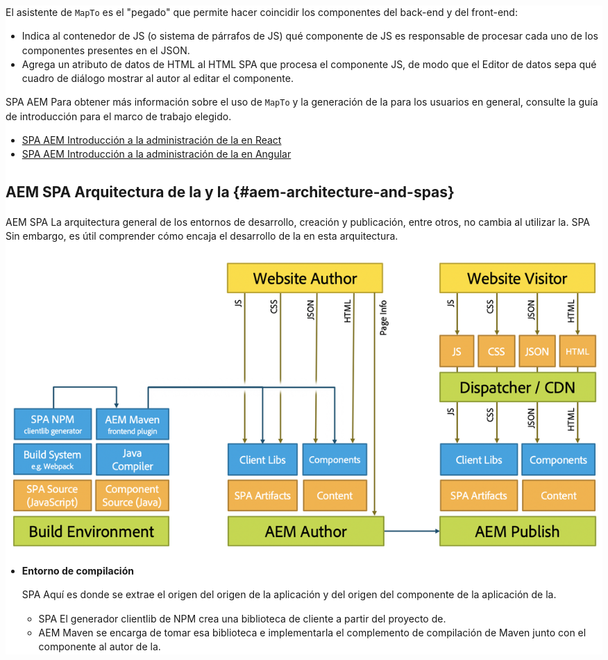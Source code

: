 El asistente de `MapTo` es el &quot;pegado&quot; que permite hacer coincidir los componentes del back-end y del front-end:

* Indica al contenedor de JS (o sistema de párrafos de JS) qué componente de JS es responsable de procesar cada uno de los componentes presentes en el JSON.
* Agrega un atributo de datos de HTML al HTML SPA que procesa el componente JS, de modo que el Editor de datos sepa qué cuadro de diálogo mostrar al autor al editar el componente.

SPA AEM Para obtener más información sobre el uso de `MapTo` y la generación de la para los usuarios en general, consulte la guía de introducción para el marco de trabajo elegido.

* [SPA AEM Introducción a la administración de la en React](/help/sites-developing/spa-getting-started-react.md)
* [SPA AEM Introducción a la administración de la en Angular](/help/sites-developing/spa-getting-started-angular.md)

## AEM SPA Arquitectura de la y la {#aem-architecture-and-spas}

AEM SPA La arquitectura general de los entornos de desarrollo, creación y publicación, entre otros, no cambia al utilizar la. SPA Sin embargo, es útil comprender cómo encaja el desarrollo de la en esta arquitectura.

![screen_shot_2018-12-11at145348](assets/screen_shot_2018-12-11at145348.png)

* **Entorno de compilación**

  SPA Aquí es donde se extrae el origen del origen de la aplicación y del origen del componente de la aplicación de la.

   * SPA El generador clientlib de NPM crea una biblioteca de cliente a partir del proyecto de.
   * AEM Maven se encarga de tomar esa biblioteca e implementarla el complemento de compilación de Maven junto con el componente al autor de la.
